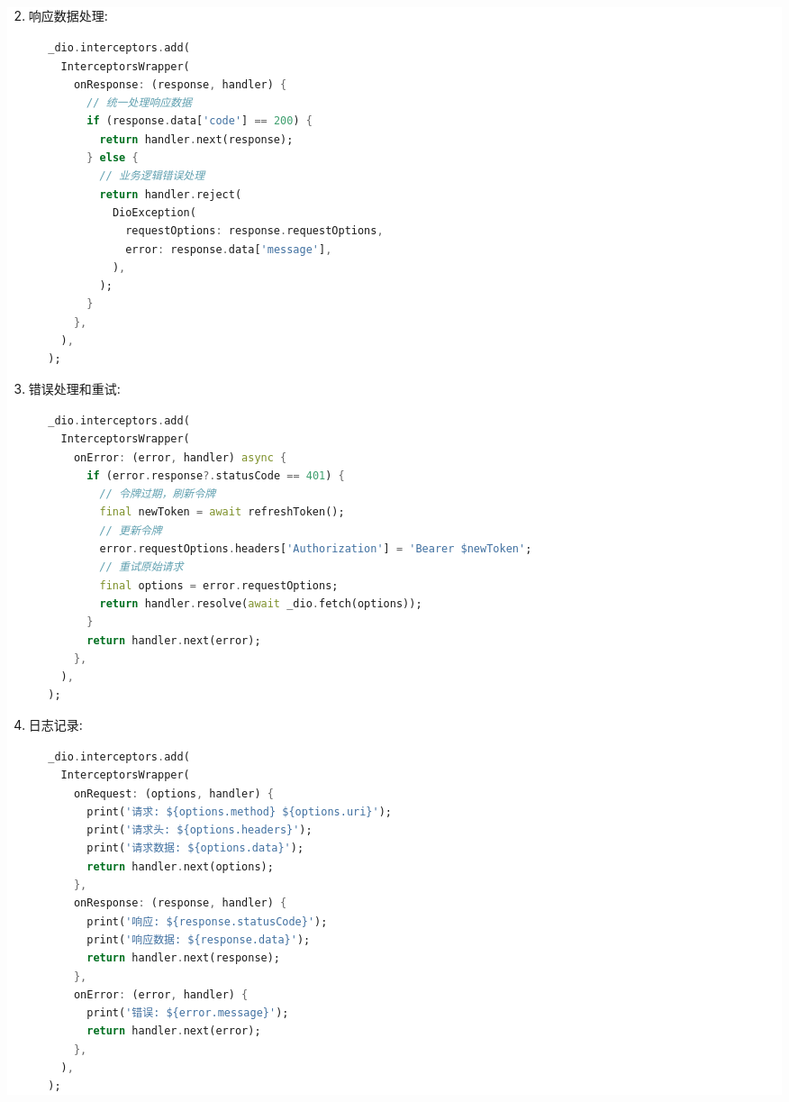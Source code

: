 2. 响应数据处理:

   ```dart
      _dio.interceptors.add(
        InterceptorsWrapper(
          onResponse: (response, handler) {
            // 统一处理响应数据
            if (response.data['code'] == 200) {
              return handler.next(response);
            } else {
              // 业务逻辑错误处理
              return handler.reject(
                DioException(
                  requestOptions: response.requestOptions,
                  error: response.data['message'],
                ),
              );
            }
          },
        ),
      );
   ```

3. 错误处理和重试:

   ```dart
      _dio.interceptors.add(
        InterceptorsWrapper(
          onError: (error, handler) async {
            if (error.response?.statusCode == 401) {
              // 令牌过期，刷新令牌
              final newToken = await refreshToken();
              // 更新令牌
              error.requestOptions.headers['Authorization'] = 'Bearer $newToken';
              // 重试原始请求
              final options = error.requestOptions;
              return handler.resolve(await _dio.fetch(options));
            }
            return handler.next(error);
          },
        ),
      );
   ```

4. 日志记录:

   ```dart
      _dio.interceptors.add(
        InterceptorsWrapper(
          onRequest: (options, handler) {
            print('请求: ${options.method} ${options.uri}');
            print('请求头: ${options.headers}');
            print('请求数据: ${options.data}');
            return handler.next(options);
          },
          onResponse: (response, handler) {
            print('响应: ${response.statusCode}');
            print('响应数据: ${response.data}');
            return handler.next(response);
          },
          onError: (error, handler) {
            print('错误: ${error.message}');
            return handler.next(error);
          },
        ),
      );
   ```
